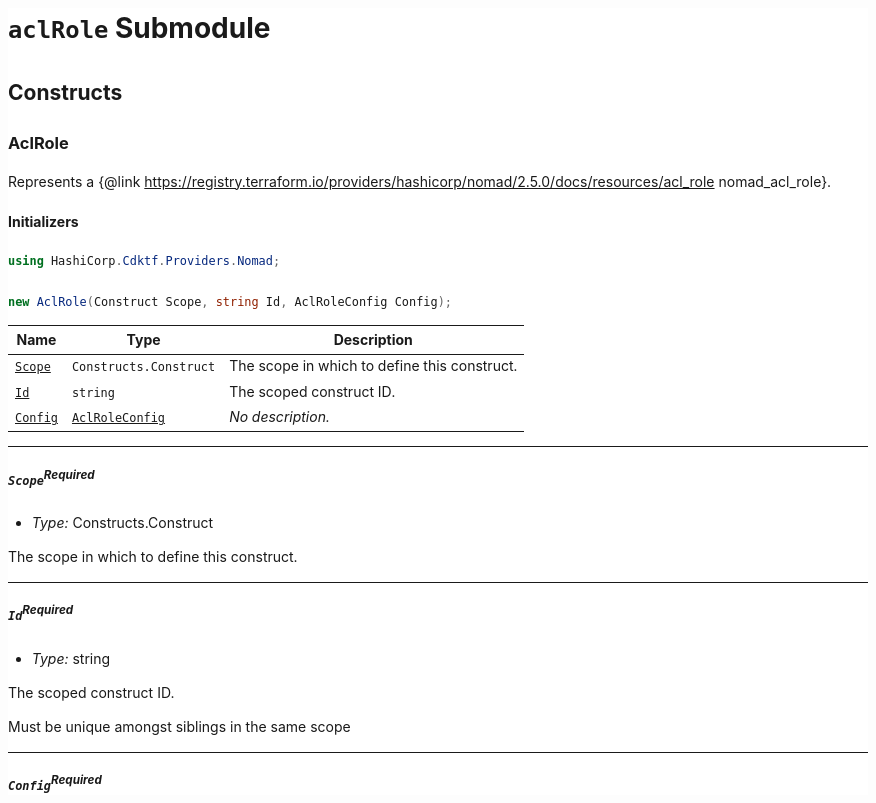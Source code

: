 # `aclRole` Submodule <a name="`aclRole` Submodule" id="@cdktf/provider-nomad.aclRole"></a>

## Constructs <a name="Constructs" id="Constructs"></a>

### AclRole <a name="AclRole" id="@cdktf/provider-nomad.aclRole.AclRole"></a>

Represents a {@link https://registry.terraform.io/providers/hashicorp/nomad/2.5.0/docs/resources/acl_role nomad_acl_role}.

#### Initializers <a name="Initializers" id="@cdktf/provider-nomad.aclRole.AclRole.Initializer"></a>

```csharp
using HashiCorp.Cdktf.Providers.Nomad;

new AclRole(Construct Scope, string Id, AclRoleConfig Config);
```

| **Name** | **Type** | **Description** |
| --- | --- | --- |
| <code><a href="#@cdktf/provider-nomad.aclRole.AclRole.Initializer.parameter.scope">Scope</a></code> | <code>Constructs.Construct</code> | The scope in which to define this construct. |
| <code><a href="#@cdktf/provider-nomad.aclRole.AclRole.Initializer.parameter.id">Id</a></code> | <code>string</code> | The scoped construct ID. |
| <code><a href="#@cdktf/provider-nomad.aclRole.AclRole.Initializer.parameter.config">Config</a></code> | <code><a href="#@cdktf/provider-nomad.aclRole.AclRoleConfig">AclRoleConfig</a></code> | *No description.* |

---

##### `Scope`<sup>Required</sup> <a name="Scope" id="@cdktf/provider-nomad.aclRole.AclRole.Initializer.parameter.scope"></a>

- *Type:* Constructs.Construct

The scope in which to define this construct.

---

##### `Id`<sup>Required</sup> <a name="Id" id="@cdktf/provider-nomad.aclRole.AclRole.Initializer.parameter.id"></a>

- *Type:* string

The scoped construct ID.

Must be unique amongst siblings in the same scope

---

##### `Config`<sup>Required</sup> <a name="Config" id="@cdktf/provider-nomad.aclRole.AclRole.Initializer.parameter.config"></a>
